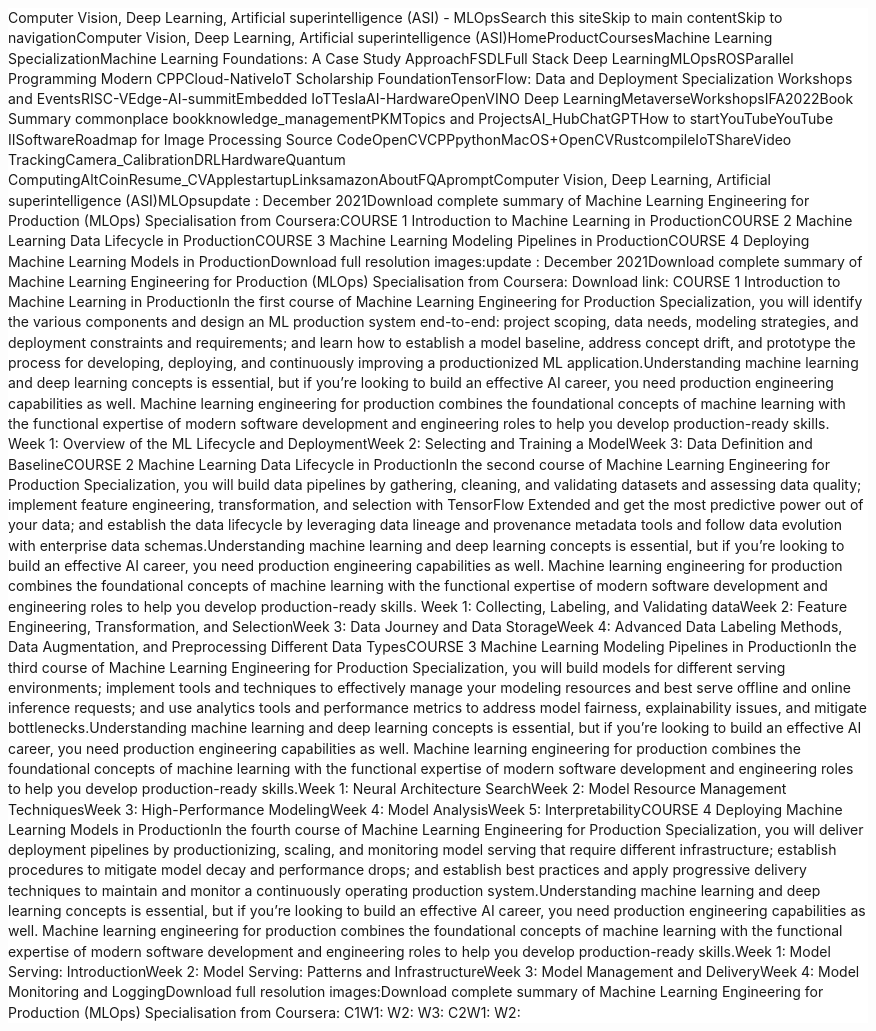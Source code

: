 Computer Vision, Deep Learning, Artificial superintelligence (ASI) - MLOpsSearch this siteSkip to main contentSkip to navigationComputer Vision, Deep Learning, Artificial superintelligence (ASI)HomeProductCoursesMachine Learning SpecializationMachine Learning Foundations: A Case Study ApproachFSDLFull Stack Deep LearningMLOpsROSParallel Programming Modern CPPCloud-NativeIoT Scholarship FoundationTensorFlow: Data and Deployment Specialization Workshops and EventsRISC-VEdge-AI-summitEmbedded IoTTeslaAI-HardwareOpenVINO Deep LearningMetaverseWorkshopsIFA2022Book Summary commonplace bookknowledge_managementPKMTopics and ProjectsAI_HubChatGPTHow to startYouTubeYouTube IISoftwareRoadmap for Image Processing Source CodeOpenCVCPPpythonMacOS+OpenCVRustcompileIoTShareVideo TrackingCamera_CalibrationDRLHardwareQuantum ComputingAltCoinResume_CVApplestartupLinksamazonAboutFQApromptComputer Vision, Deep Learning, Artificial superintelligence (ASI)MLOpsupdate : December 2021Download complete summary of Machine Learning Engineering for Production (MLOps) Specialisation from Coursera:COURSE 1 Introduction to Machine Learning in ProductionCOURSE 2 Machine Learning Data Lifecycle in ProductionCOURSE 3 Machine Learning Modeling Pipelines in ProductionCOURSE 4 Deploying Machine Learning Models in ProductionDownload full resolution images:update : December 2021Download complete summary of Machine Learning Engineering for Production (MLOps) Specialisation from Coursera: Download link:  COURSE 1 Introduction to Machine Learning in ProductionIn the first course of Machine Learning Engineering for Production Specialization, you will identify the various components and design an ML production system end-to-end: project scoping, data needs, modeling strategies, and deployment constraints and requirements; and learn how to establish a model baseline, address concept drift, and prototype the process for developing, deploying, and continuously improving a productionized ML application.Understanding machine learning and deep learning concepts is essential, but if you’re looking to build an effective AI career, you need production engineering capabilities as well. Machine learning engineering for production combines the foundational concepts of machine learning with the functional expertise of modern software development and engineering roles to help you develop production-ready skills. Week 1: Overview of the ML Lifecycle and DeploymentWeek 2: Selecting and Training a ModelWeek 3: Data Definition and BaselineCOURSE 2 Machine Learning Data Lifecycle in ProductionIn the second course of Machine Learning Engineering for Production Specialization, you will build data pipelines by gathering, cleaning, and validating datasets and assessing data quality; implement feature engineering, transformation, and selection with TensorFlow Extended and get the most predictive power out of your data; and establish the data lifecycle by leveraging data lineage and provenance metadata tools and follow data evolution with enterprise data schemas.Understanding machine learning and deep learning concepts is essential, but if you’re looking to build an effective AI career, you need production engineering capabilities as well. Machine learning engineering for production combines the foundational concepts of machine learning with the functional expertise of modern software development and engineering roles to help you develop production-ready skills. Week 1: Collecting, Labeling, and Validating dataWeek 2: Feature Engineering, Transformation, and SelectionWeek 3: Data Journey and Data StorageWeek 4: Advanced Data Labeling Methods, Data Augmentation, and Preprocessing Different Data TypesCOURSE 3 Machine Learning Modeling Pipelines in ProductionIn the third course of Machine Learning Engineering for Production Specialization, you will build models for different serving environments; implement tools and techniques to effectively manage your modeling resources and best serve offline and online inference requests; and use analytics tools and performance metrics to address model fairness, explainability issues, and mitigate bottlenecks.Understanding machine learning and deep learning concepts is essential, but if you’re looking to build an effective AI career, you need production engineering capabilities as well. Machine learning engineering for production combines the foundational concepts of machine learning with the functional expertise of modern software development and engineering roles to help you develop production-ready skills.Week 1: Neural Architecture SearchWeek 2: Model Resource Management TechniquesWeek 3: High-Performance ModelingWeek 4: Model AnalysisWeek 5: InterpretabilityCOURSE 4 Deploying Machine Learning Models in ProductionIn the fourth course of Machine Learning Engineering for Production Specialization, you will deliver deployment pipelines by productionizing, scaling, and monitoring model serving that require different infrastructure; establish procedures to mitigate model decay and performance drops; and establish best practices and apply progressive delivery techniques to maintain and monitor a continuously operating production system.Understanding machine learning and deep learning concepts is essential, but if you’re looking to build an effective AI career, you need production engineering capabilities as well. Machine learning engineering for production combines the foundational concepts of machine learning with the functional expertise of modern software development and engineering roles to help you develop production-ready skills.Week 1: Model Serving: IntroductionWeek 2: Model Serving: Patterns and InfrastructureWeek 3: Model Management and DeliveryWeek 4: Model Monitoring and LoggingDownload full resolution images:Download complete summary of Machine Learning Engineering for Production (MLOps) Specialisation from Coursera:  C1W1:  W2:  W3:  C2W1:  W2:
